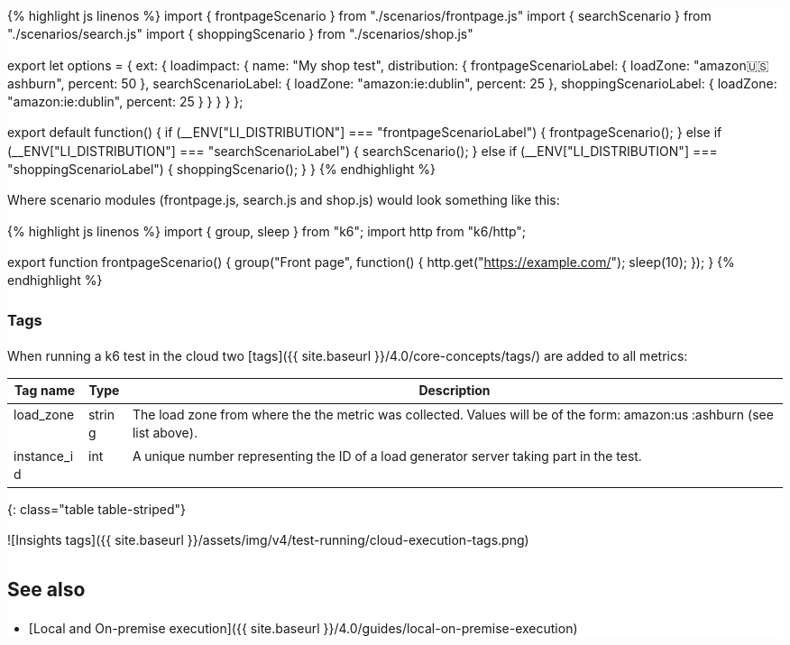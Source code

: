 {% highlight js linenos %}
import { frontpageScenario } from "./scenarios/frontpage.js"
import { searchScenario } from "./scenarios/search.js"
import { shoppingScenario } from "./scenarios/shop.js"

export let options = {
    ext: {
        loadimpact: {
            name: "My shop test",
            distribution: {
                frontpageScenarioLabel: { loadZone: "amazon:us:ashburn", percent: 50 },
                searchScenarioLabel: { loadZone: "amazon:ie:dublin", percent: 25 },
                shoppingScenarioLabel: { loadZone: "amazon:ie:dublin", percent: 25 }
            }
        }
    }
};

export default function() {
    if (__ENV["LI_DISTRIBUTION"] === "frontpageScenarioLabel") {
        frontpageScenario();
    } else if (__ENV["LI_DISTRIBUTION"] === "searchScenarioLabel") {
        searchScenario();
    } else if (__ENV["LI_DISTRIBUTION"] === "shoppingScenarioLabel") {
        shoppingScenario();
    }
}
{% endhighlight %}

Where scenario modules (frontpage.js, search.js and shop.js) would look something like this:

{% highlight js linenos %}
import { group, sleep } from "k6";
import http from "k6/http";

export function frontpageScenario() {
    group("Front page", function() {
        http.get("https://example.com/");
        sleep(10);
    });
}
{% endhighlight %}

### Tags

When running a k6 test in the cloud two [tags]({{ site.baseurl }}/4.0/core-concepts/tags/) are added to all metrics:


Tag name|	Type|	Description
-|-|-
load_zone	|string|	The load zone from where the the metric was collected. Values will be of the form: amazon:us :ashburn (see list above).
instance_id	|int|	A unique number representing the ID of a load generator server taking part in the test.
{: class="table table-striped"}


![Insights tags]({{ site.baseurl }}/assets/img/v4/test-running/cloud-execution-tags.png)


## See also
- [Local and On-premise execution]({{ site.baseurl }}/4.0/guides/local-on-premise-execution)

